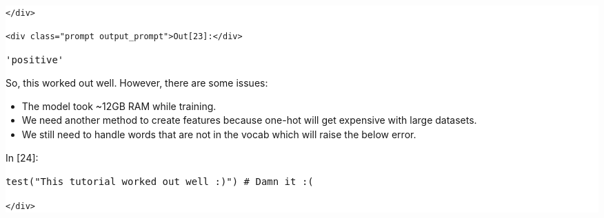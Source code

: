     </div>
</div>
</div>

<div class="output_wrapper">
<div class="output">


<div class="output_area">

    <div class="prompt output_prompt">Out[23]:</div>




<div class="output_text output_subarea output_execute_result">
<pre>&#39;positive&#39;</pre>
</div>

</div>

</div>
</div>

</div>
<div class="cell border-box-sizing text_cell rendered"><div class="prompt input_prompt">
</div><div class="inner_cell">
<div class="text_cell_render border-box-sizing rendered_html">
<p>So, this worked out well. However, there are some issues:</p>
<ul>
<li>The model took ~12GB RAM while training.</li>
<li>We need another method to create features because one-hot will get expensive with large datasets.</li>
<li>We still need to handle words that are not in the vocab which will raise the below error.</li>
</ul>

</div>
</div>
</div>
<div class="cell border-box-sizing code_cell rendered">
<div class="input">
<div class="prompt input_prompt">In&nbsp;[24]:</div>
<div class="inner_cell">
    <div class="input_area">
<div class=" highlight hl-ipython3"><pre><span></span><span class="n">test</span><span class="p">(</span><span class="s2">&quot;This tutorial worked out well :)&quot;</span><span class="p">)</span> <span class="c1"># Damn it :(</span>
</pre></div>

    </div>
</div>
</div>

<div class="output_wrapper">
<div class="output">


<div class="output_area">
